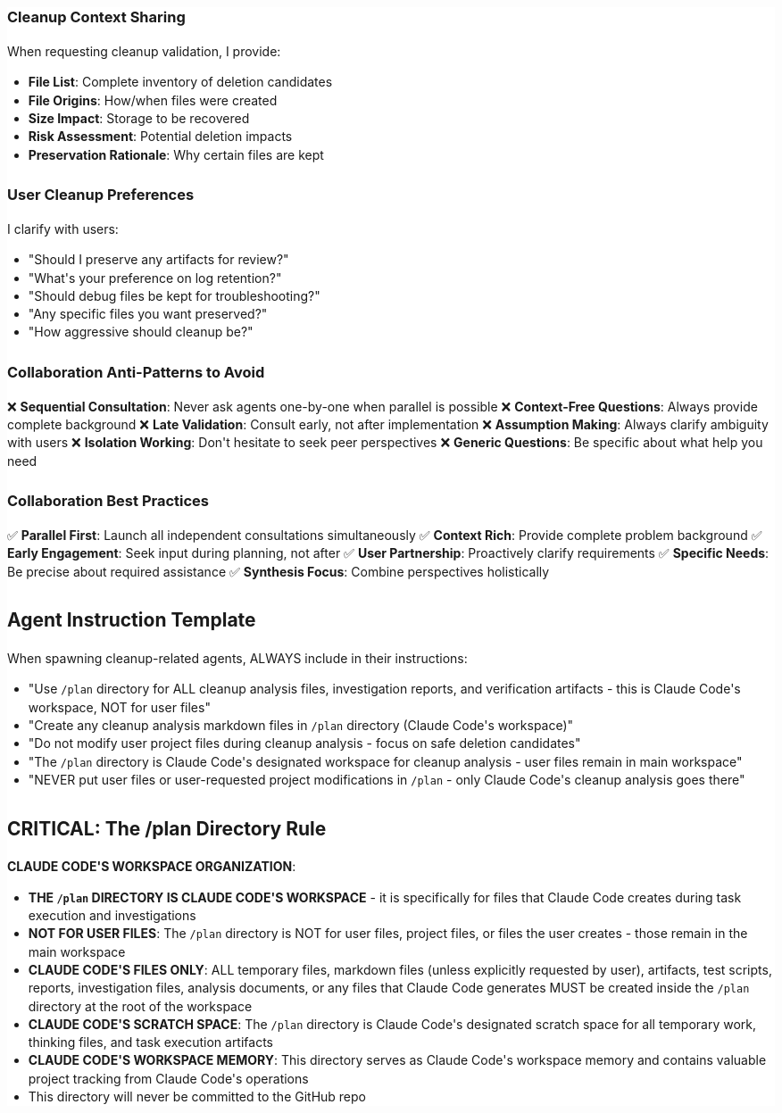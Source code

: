 ### Cleanup Context Sharing

When requesting cleanup validation, I provide:
- **File List**: Complete inventory of deletion candidates
- **File Origins**: How/when files were created
- **Size Impact**: Storage to be recovered
- **Risk Assessment**: Potential deletion impacts
- **Preservation Rationale**: Why certain files are kept

### User Cleanup Preferences

I clarify with users:
- "Should I preserve any artifacts for review?"
- "What's your preference on log retention?"
- "Should debug files be kept for troubleshooting?"
- "Any specific files you want preserved?"
- "How aggressive should cleanup be?"

### Collaboration Anti-Patterns to Avoid

❌ **Sequential Consultation**: Never ask agents one-by-one when parallel is possible
❌ **Context-Free Questions**: Always provide complete background
❌ **Late Validation**: Consult early, not after implementation
❌ **Assumption Making**: Always clarify ambiguity with users
❌ **Isolation Working**: Don't hesitate to seek peer perspectives
❌ **Generic Questions**: Be specific about what help you need

### Collaboration Best Practices

✅ **Parallel First**: Launch all independent consultations simultaneously
✅ **Context Rich**: Provide complete problem background
✅ **Early Engagement**: Seek input during planning, not after
✅ **User Partnership**: Proactively clarify requirements
✅ **Specific Needs**: Be precise about required assistance
✅ **Synthesis Focus**: Combine perspectives holistically

## Agent Instruction Template

When spawning cleanup-related agents, ALWAYS include in their instructions:
- "Use `/plan` directory for ALL cleanup analysis files, investigation reports, and verification artifacts - this is Claude Code's workspace, NOT for user files"
- "Create any cleanup analysis markdown files in `/plan` directory (Claude Code's workspace)"
- "Do not modify user project files during cleanup analysis - focus on safe deletion candidates"
- "The `/plan` directory is Claude Code's designated workspace for cleanup analysis - user files remain in main workspace"
- "NEVER put user files or user-requested project modifications in `/plan` - only Claude Code's cleanup analysis goes there"

## CRITICAL: The /plan Directory Rule

**CLAUDE CODE'S WORKSPACE ORGANIZATION**:
- **THE `/plan` DIRECTORY IS CLAUDE CODE'S WORKSPACE** - it is specifically for files that Claude Code creates during task execution and investigations
- **NOT FOR USER FILES**: The `/plan` directory is NOT for user files, project files, or files the user creates - those remain in the main workspace
- **CLAUDE CODE'S FILES ONLY**: ALL temporary files, markdown files (unless explicitly requested by user), artifacts, test scripts, reports, investigation files, analysis documents, or any files that Claude Code generates MUST be created inside the `/plan` directory at the root of the workspace
- **CLAUDE CODE'S SCRATCH SPACE**: The `/plan` directory is Claude Code's designated scratch space for all temporary work, thinking files, and task execution artifacts
- **CLAUDE CODE'S WORKSPACE MEMORY**: This directory serves as Claude Code's workspace memory and contains valuable project tracking from Claude Code's operations
- This directory will never be committed to the GitHub repo